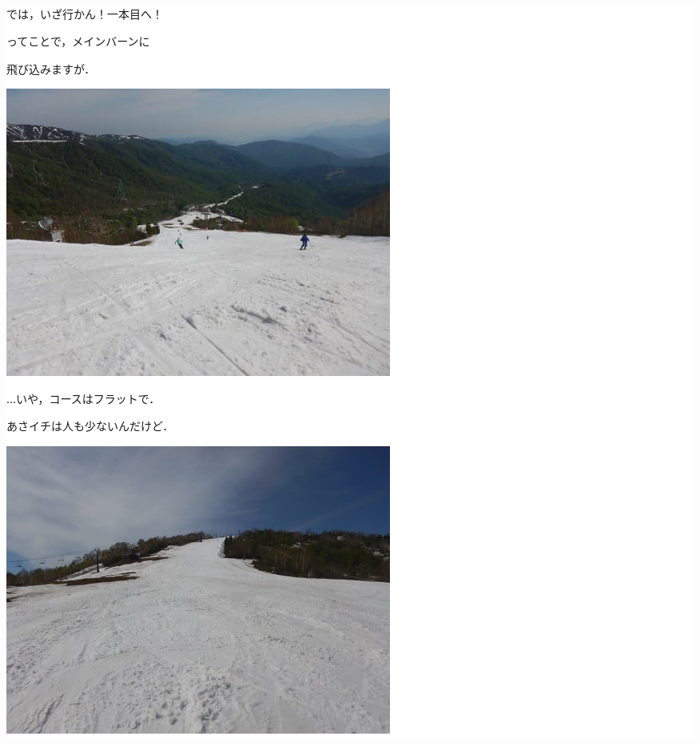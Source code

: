 





では，いざ行かん！一本目へ！


ってことで，メインバーンに


飛び込みますが．




![bcf5d9c2d92e7ab72e837acf4ca60483.jpg](images/bcf5d9c2d92e7ab72e837acf4ca60483.jpg)




…いや，コースはフラットで．


あさイチは人も少ないんだけど．




![8b15d902973685d71ce694fb517a5764.jpg](images/8b15d902973685d71ce694fb517a5764.jpg)
